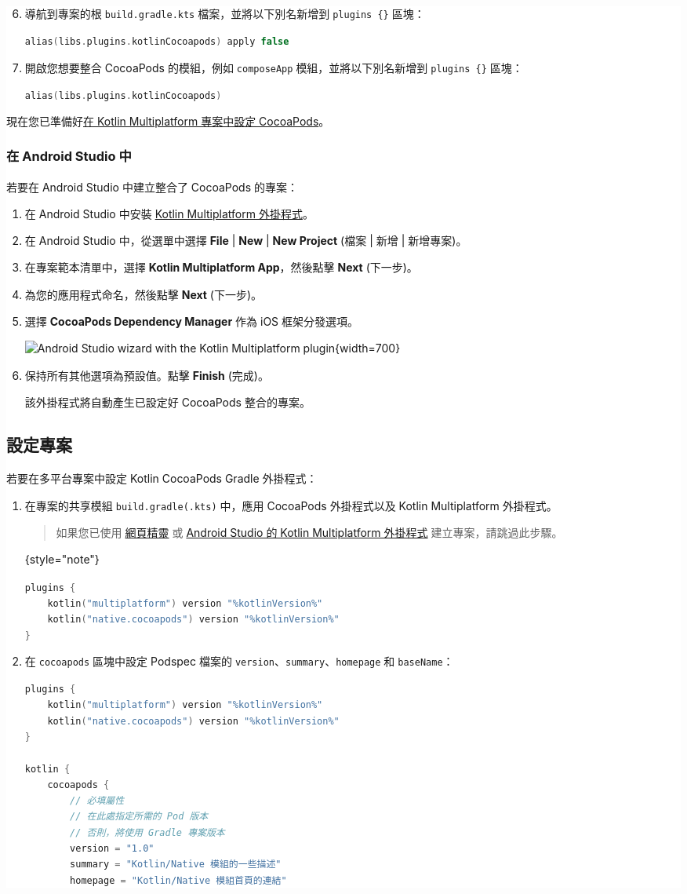 6. 導航到專案的根 `build.gradle.kts` 檔案，並將以下別名新增到 `plugins {}` 區塊：

   ```kotlin
   alias(libs.plugins.kotlinCocoapods) apply false
   ```

7. 開啟您想要整合 CocoaPods 的模組，例如 `composeApp` 模組，並將以下別名新增到 `plugins {}` 區塊：

   ```kotlin
   alias(libs.plugins.kotlinCocoapods)
   ```

現在您已準備好[在 Kotlin Multiplatform 專案中設定 CocoaPods](#configure-the-project)。

### 在 Android Studio 中

若要在 Android Studio 中建立整合了 CocoaPods 的專案：

1. 在 Android Studio 中安裝 [Kotlin Multiplatform 外掛程式](https://plugins.jetbrains.com/plugin/14936-kotlin-multiplatform)。
2. 在 Android Studio 中，從選單中選擇 **File** | **New** | **New Project** (檔案 | 新增 | 新增專案)。
3. 在專案範本清單中，選擇 **Kotlin Multiplatform App**，然後點擊 **Next** (下一步)。
4. 為您的應用程式命名，然後點擊 **Next** (下一步)。
5. 選擇 **CocoaPods Dependency Manager** 作為 iOS 框架分發選項。

   ![Android Studio wizard with the Kotlin Multiplatform plugin](as-project-wizard.png){width=700}

6. 保持所有其他選項為預設值。點擊 **Finish** (完成)。

   該外掛程式將自動產生已設定好 CocoaPods 整合的專案。

## 設定專案

若要在多平台專案中設定 Kotlin CocoaPods Gradle 外掛程式：

1. 在專案的共享模組 `build.gradle(.kts)` 中，應用 CocoaPods 外掛程式以及 Kotlin Multiplatform 外掛程式。

   > 如果您已使用 [網頁精靈](#using-web-wizard) 或 [Android Studio 的 Kotlin Multiplatform 外掛程式](#in-android-studio) 建立專案，請跳過此步驟。
   > 
   {style="note"}
    
    ```kotlin
    plugins {
        kotlin("multiplatform") version "%kotlinVersion%"
        kotlin("native.cocoapods") version "%kotlinVersion%"
    }
    ```

2. 在 `cocoapods` 區塊中設定 Podspec 檔案的 `version`、`summary`、`homepage` 和 `baseName`：
    
    ```kotlin
    plugins {
        kotlin("multiplatform") version "%kotlinVersion%"
        kotlin("native.cocoapods") version "%kotlinVersion%"
    }
 
    kotlin {
        cocoapods {
            // 必填屬性
            // 在此處指定所需的 Pod 版本
            // 否則，將使用 Gradle 專案版本
            version = "1.0"
            summary = "Kotlin/Native 模組的一些描述"
            homepage = "Kotlin/Native 模組首頁的連結"
   